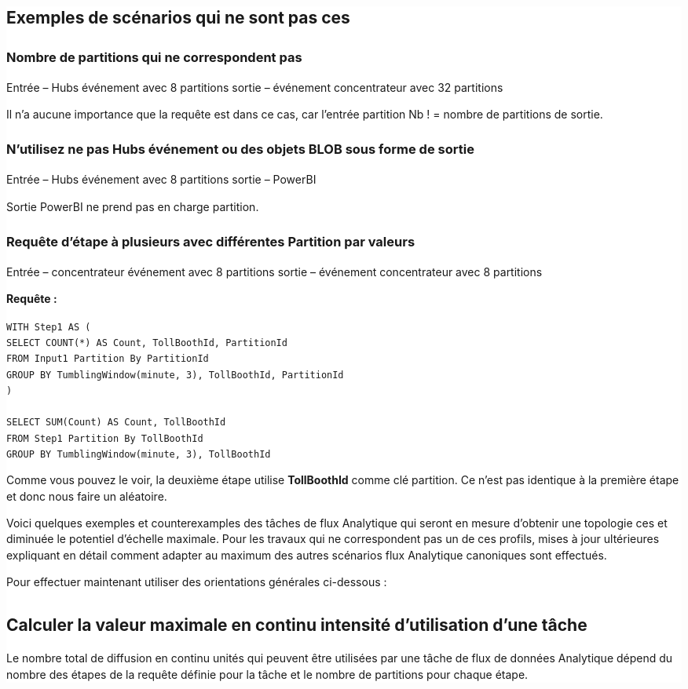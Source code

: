 
## <a name="example-scenarios-that-are-not-embarrassingly-parallel"></a>Exemples de scénarios qui ne sont pas ces

### <a name="mismatched-partition-count"></a>Nombre de partitions qui ne correspondent pas ###
Entrée – Hubs événement avec 8 partitions sortie – événement concentrateur avec 32 partitions

Il n’a aucune importance que la requête est dans ce cas, car l’entrée partition Nb ! = nombre de partitions de sortie.

### <a name="not-using-event-hubs-or-blobs-as-output"></a>N’utilisez ne pas Hubs événement ou des objets BLOB sous forme de sortie
Entrée – Hubs événement avec 8 partitions sortie – PowerBI

Sortie PowerBI ne prend pas en charge partition.

### <a name="multi-step-query-with-different-partition-by-values"></a>Requête d’étape à plusieurs avec différentes Partition par valeurs
Entrée – concentrateur événement avec 8 partitions sortie – événement concentrateur avec 8 partitions

**Requête :**

    WITH Step1 AS (
    SELECT COUNT(*) AS Count, TollBoothId, PartitionId
    FROM Input1 Partition By PartitionId
    GROUP BY TumblingWindow(minute, 3), TollBoothId, PartitionId
    )
    
    SELECT SUM(Count) AS Count, TollBoothId
    FROM Step1 Partition By TollBoothId
    GROUP BY TumblingWindow(minute, 3), TollBoothId
    
Comme vous pouvez le voir, la deuxième étape utilise **TollBoothId** comme clé partition. Ce n’est pas identique à la première étape et donc nous faire un aléatoire. 

Voici quelques exemples et counterexamples des tâches de flux Analytique qui seront en mesure d’obtenir une topologie ces et diminuée le potentiel d’échelle maximale. Pour les travaux qui ne correspondent pas un de ces profils, mises à jour ultérieures expliquant en détail comment adapter au maximum des autres scénarios flux Analytique canoniques sont effectués.

Pour effectuer maintenant utiliser des orientations générales ci-dessous :

## <a name="calculate-the-maximum-streaming-units-of-a-job"></a>Calculer la valeur maximale en continu intensité d’utilisation d’une tâche
Le nombre total de diffusion en continu unités qui peuvent être utilisées par une tâche de flux de données Analytique dépend du nombre des étapes de la requête définie pour la tâche et le nombre de partitions pour chaque étape.
